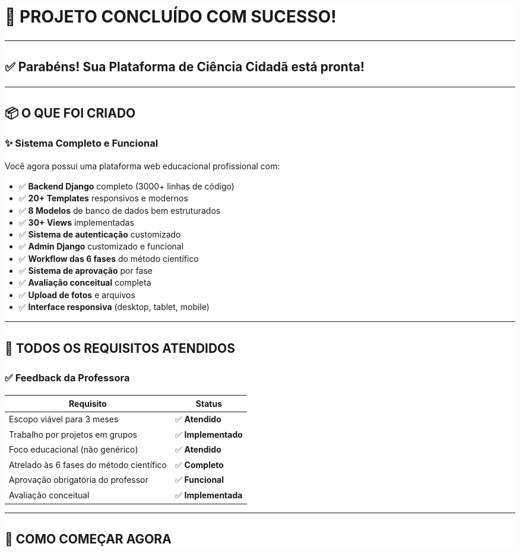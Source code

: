 # 🎉 PROJETO CONCLUÍDO COM SUCESSO!

---

## ✅ **Parabéns! Sua Plataforma de Ciência Cidadã está pronta!**

---

## 📦 O QUE FOI CRIADO

### ✨ **Sistema Completo e Funcional**

Você agora possui uma plataforma web educacional profissional com:

- ✅ **Backend Django** completo (3000+ linhas de código)
- ✅ **20+ Templates** responsivos e modernos
- ✅ **8 Modelos** de banco de dados bem estruturados
- ✅ **30+ Views** implementadas
- ✅ **Sistema de autenticação** customizado
- ✅ **Admin Django** customizado e funcional
- ✅ **Workflow das 6 fases** do método científico
- ✅ **Sistema de aprovação** por fase
- ✅ **Avaliação conceitual** completa
- ✅ **Upload de fotos** e arquivos
- ✅ **Interface responsiva** (desktop, tablet, mobile)

---

## 🎯 TODOS OS REQUISITOS ATENDIDOS

### ✅ Feedback da Professora

| Requisito | Status |
|-----------|--------|
| Escopo viável para 3 meses | ✅ **Atendido** |
| Trabalho por projetos em grupos | ✅ **Implementado** |
| Foco educacional (não genérico) | ✅ **Atendido** |
| Atrelado às 6 fases do método científico | ✅ **Completo** |
| Aprovação obrigatória do professor | ✅ **Funcional** |
| Avaliação conceitual | ✅ **Implementada** |

---

## 🚀 COMO COMEÇAR AGORA
